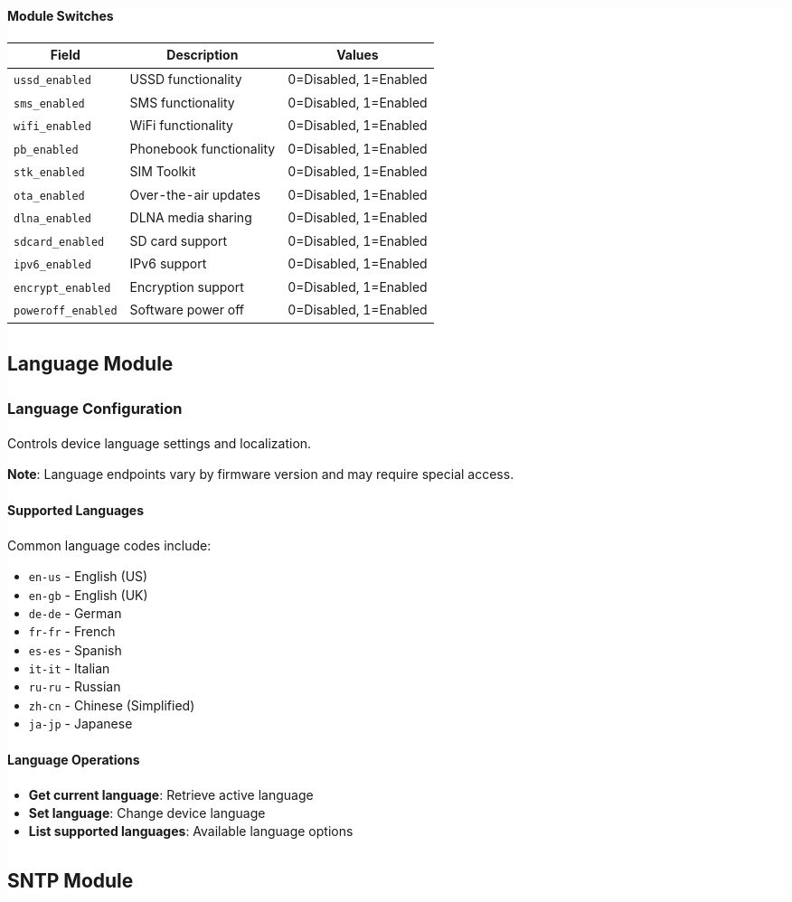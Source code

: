 #### Module Switches

| Field | Description | Values |
|-------|-------------|--------|
| `ussd_enabled` | USSD functionality | 0=Disabled, 1=Enabled |
| `sms_enabled` | SMS functionality | 0=Disabled, 1=Enabled |
| `wifi_enabled` | WiFi functionality | 0=Disabled, 1=Enabled |
| `pb_enabled` | Phonebook functionality | 0=Disabled, 1=Enabled |
| `stk_enabled` | SIM Toolkit | 0=Disabled, 1=Enabled |
| `ota_enabled` | Over-the-air updates | 0=Disabled, 1=Enabled |
| `dlna_enabled` | DLNA media sharing | 0=Disabled, 1=Enabled |
| `sdcard_enabled` | SD card support | 0=Disabled, 1=Enabled |
| `ipv6_enabled` | IPv6 support | 0=Disabled, 1=Enabled |
| `encrypt_enabled` | Encryption support | 0=Disabled, 1=Enabled |
| `poweroff_enabled` | Software power off | 0=Disabled, 1=Enabled |

## Language Module

### Language Configuration

Controls device language settings and localization.

**Note**: Language endpoints vary by firmware version and may require special access.

#### Supported Languages

Common language codes include:
- `en-us` - English (US)
- `en-gb` - English (UK)
- `de-de` - German
- `fr-fr` - French
- `es-es` - Spanish
- `it-it` - Italian
- `ru-ru` - Russian
- `zh-cn` - Chinese (Simplified)
- `ja-jp` - Japanese

#### Language Operations

- **Get current language**: Retrieve active language
- **Set language**: Change device language
- **List supported languages**: Available language options

## SNTP Module
